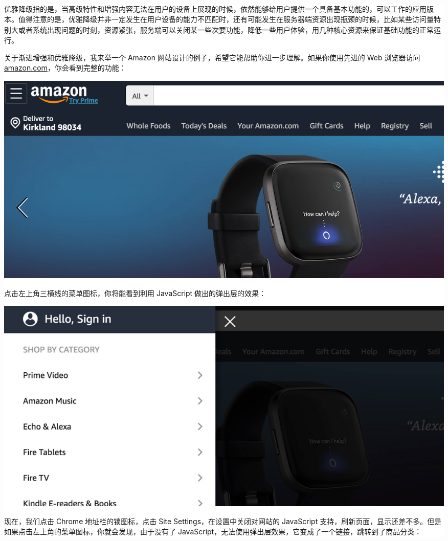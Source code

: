 优雅降级指的是，当高级特性和增强内容无法在用户的设备上展现的时候，依然能够给用户提供一个具备基本功能的，可以工作的应用版本。值得注意的是，优雅降级并非一定发生在用户设备的能力不匹配时，还有可能发生在服务器端资源出现瓶颈的时候，比如某些访问量特别大或者系统出现问题的时刻，资源紧张，服务端可以关闭某一些次要功能，降低一些用户体验，用几种核心资源来保证基础功能的正常运行。

关于渐进增强和优雅降级，我来举一个 Amazon 网站设计的例子，希望它能帮助你进一步理解。如果你使用先进的 Web 浏览器访问 [amazon.com](https://www.amazon.com/)，你会看到完整的功能：

![](./httpsstatic001geekbangorgresourceimagee06de0e9042739354cd257c0a4c5562c1b6d.png)

点击左上角三横线的菜单图标，你将能看到利用 JavaScript 做出的弹出层的效果：

![](./httpsstatic001geekbangorgresourceimage8aab8a0207fda0c53029c7e42fea22163bab.jpg)

现在，我们点击 Chrome 地址栏的锁图标，点击 Site Settings，在设置中关闭对网站的 JavaScript 支持，刷新页面，显示还差不多。但是如果点击左上角的菜单图标，你就会发现，由于没有了 JavaScript，无法使用弹出层效果，它变成了一个链接，跳转到了商品分类：

